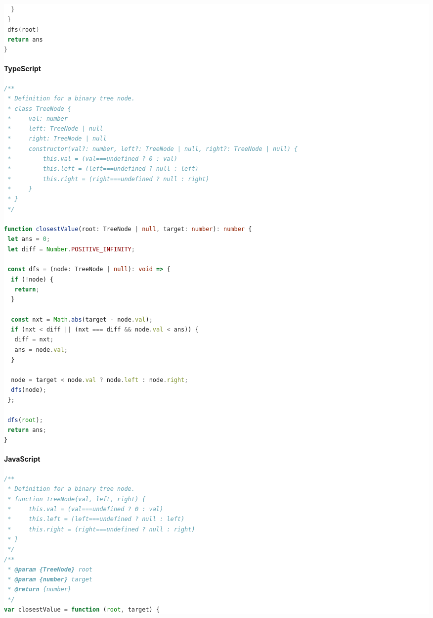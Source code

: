 ```go
  }
 }
 dfs(root)
 return ans
}
```

#### TypeScript

```ts
/**
 * Definition for a binary tree node.
 * class TreeNode {
 *     val: number
 *     left: TreeNode | null
 *     right: TreeNode | null
 *     constructor(val?: number, left?: TreeNode | null, right?: TreeNode | null) {
 *         this.val = (val===undefined ? 0 : val)
 *         this.left = (left===undefined ? null : left)
 *         this.right = (right===undefined ? null : right)
 *     }
 * }
 */

function closestValue(root: TreeNode | null, target: number): number {
 let ans = 0;
 let diff = Number.POSITIVE_INFINITY;

 const dfs = (node: TreeNode | null): void => {
  if (!node) {
   return;
  }

  const nxt = Math.abs(target - node.val);
  if (nxt < diff || (nxt === diff && node.val < ans)) {
   diff = nxt;
   ans = node.val;
  }

  node = target < node.val ? node.left : node.right;
  dfs(node);
 };

 dfs(root);
 return ans;
}
```

#### JavaScript

```js
/**
 * Definition for a binary tree node.
 * function TreeNode(val, left, right) {
 *     this.val = (val===undefined ? 0 : val)
 *     this.left = (left===undefined ? null : left)
 *     this.right = (right===undefined ? null : right)
 * }
 */
/**
 * @param {TreeNode} root
 * @param {number} target
 * @return {number}
 */
var closestValue = function (root, target) {
```